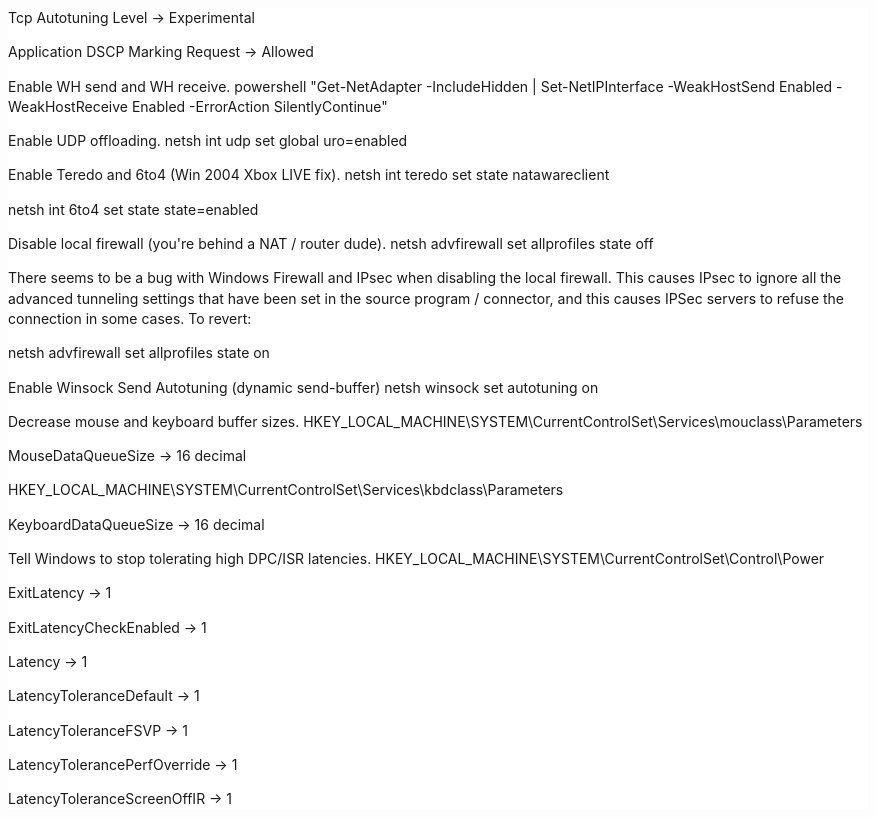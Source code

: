 Tcp Autotuning Level -> Experimental

Application DSCP Marking Request -> Allowed



Enable WH send and WH receive.
powershell "Get-NetAdapter -IncludeHidden | Set-NetIPInterface -WeakHostSend Enabled -WeakHostReceive Enabled -ErrorAction SilentlyContinue"



Enable UDP offloading.
netsh int udp set global uro=enabled



Enable Teredo and 6to4 (Win 2004 Xbox LIVE fix).
netsh int teredo set state natawareclient

netsh int 6to4 set state state=enabled



Disable local firewall (you're behind a NAT / router dude).
netsh advfirewall set allprofiles state off

There seems to be a bug with Windows Firewall and IPsec when disabling the local firewall. This causes IPsec to ignore all the advanced tunneling settings that have been set in the source program / connector, and this causes IPSec servers to refuse the connection in some cases. To revert:

netsh advfirewall set allprofiles state on



Enable Winsock Send Autotuning (dynamic send-buffer)
netsh winsock set autotuning on



Decrease mouse and keyboard buffer sizes.
HKEY_LOCAL_MACHINE\SYSTEM\CurrentControlSet\Services\mouclass\Parameters

MouseDataQueueSize -> 16 decimal

HKEY_LOCAL_MACHINE\SYSTEM\CurrentControlSet\Services\kbdclass\Parameters

KeyboardDataQueueSize -> 16 decimal



Tell Windows to stop tolerating high DPC/ISR latencies.
HKEY_LOCAL_MACHINE\SYSTEM\CurrentControlSet\Control\Power

ExitLatency -> 1

ExitLatencyCheckEnabled -> 1

Latency -> 1

LatencyToleranceDefault -> 1

LatencyToleranceFSVP -> 1

LatencyTolerancePerfOverride -> 1

LatencyToleranceScreenOffIR -> 1
